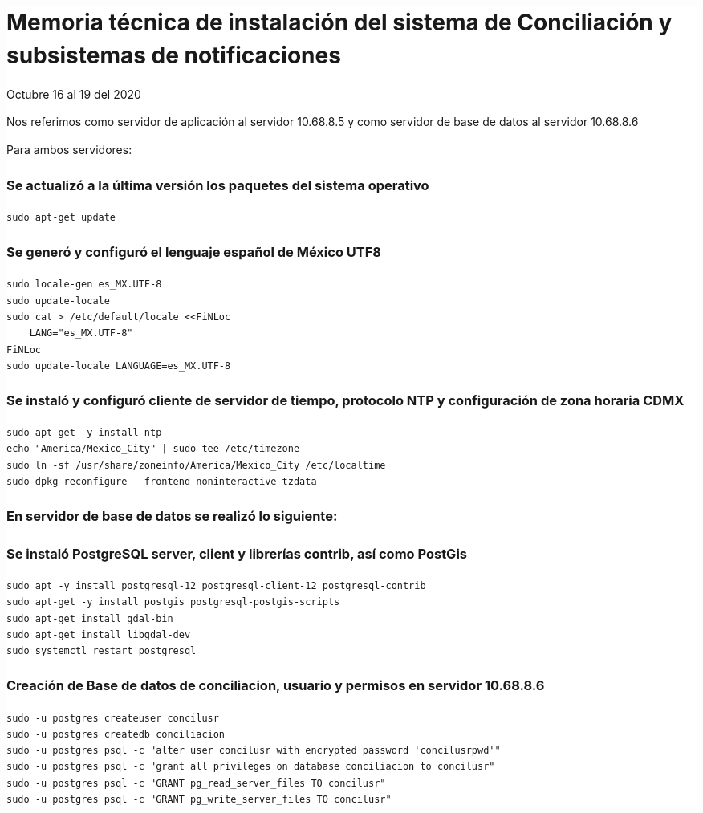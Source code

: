 # Memoria técnica de instalación del sistema de Conciliación y subsistemas de notificaciones

Octubre 16 al 19 del 2020

Nos referimos como servidor de aplicación al servidor 10.68.8.5 y como servidor de base de datos al servidor 10.68.8.6

Para ambos servidores:

### Se actualizó a la última versión los paquetes del sistema operativo
    sudo apt-get update

### Se generó y configuró el lenguaje español de México UTF8
    sudo locale-gen es_MX.UTF-8
    sudo update-locale
    sudo cat > /etc/default/locale <<FiNLoc
        LANG="es_MX.UTF-8"
    FiNLoc
    sudo update-locale LANGUAGE=es_MX.UTF-8

### Se instaló y configuró cliente de servidor de tiempo, protocolo NTP y configuración de zona horaria CDMX
    sudo apt-get -y install ntp
    echo "America/Mexico_City" | sudo tee /etc/timezone
    sudo ln -sf /usr/share/zoneinfo/America/Mexico_City /etc/localtime
    sudo dpkg-reconfigure --frontend noninteractive tzdata

### En servidor de base de datos se realizó lo siguiente:

### Se instaló PostgreSQL server, client y librerías contrib, así como PostGis

    sudo apt -y install postgresql-12 postgresql-client-12 postgresql-contrib
    sudo apt-get -y install postgis postgresql-postgis-scripts
    sudo apt-get install gdal-bin
    sudo apt-get install libgdal-dev
    sudo systemctl restart postgresql

### Creación de Base de datos de conciliacion, usuario y permisos en servidor 10.68.8.6
    sudo -u postgres createuser concilusr
    sudo -u postgres createdb conciliacion
    sudo -u postgres psql -c "alter user concilusr with encrypted password 'concilusrpwd'"
    sudo -u postgres psql -c "grant all privileges on database conciliacion to concilusr"
    sudo -u postgres psql -c "GRANT pg_read_server_files TO concilusr"
    sudo -u postgres psql -c "GRANT pg_write_server_files TO concilusr"
